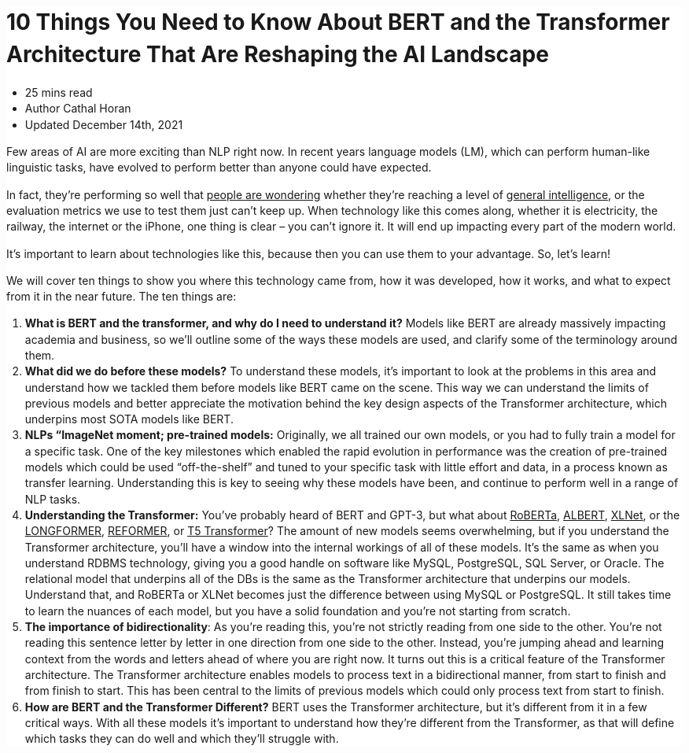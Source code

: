 # 10 Things You Need to Know About BERT and the Transformer Architecture That Are Reshaping the AI Landscape

- 25 mins read
- Author Cathal Horan
- Updated December 14th, 2021

Few areas of AI are more exciting than NLP right now. In recent years language models (LM), which can perform human-like linguistic tasks, have evolved to perform better than anyone could have expected.

In fact, they’re performing so well that [people are wondering](https://neptune.ai/blog/ai-limits-can-deep-learning-models-like-bert-ever-understand-language) whether they’re reaching a level of [general intelligence](https://chatbotslife.com/is-gpt-3-the-first-artificial-general-intelligence-a7390dca155f), or the evaluation metrics we use to test them just can’t keep up. When technology like this comes along, whether it is electricity, the railway, the internet or the iPhone, one thing is clear – you can’t ignore it. It will end up impacting every part of the modern world.

It’s important to learn about technologies like this, because then you can use them to your advantage. So, let’s learn!

We will cover ten things to show you where this technology came from, how it was developed, how it works, and what to expect from it in the near future. The ten things are:

1. **What is BERT and the transformer, and why do I need to understand it?** Models like BERT are already massively impacting academia and business, so we’ll outline some of the ways these models are used, and clarify some of the terminology around them.
2. **What did we do before these models?** To understand these models, it’s important to look at the problems in this area and understand how we tackled them before models like BERT came on the scene. This way we can understand the limits of previous models and better appreciate the motivation behind the key design aspects of the Transformer architecture, which underpins most SOTA models like BERT.
3. **NLPs “ImageNet moment; pre-trained models:** Originally, we all trained our own models, or you had to fully train a model for a specific task. One of the key milestones which enabled the rapid evolution in performance was the creation of pre-trained models which could be used “off-the-shelf” and tuned to your specific task with little effort and data, in a process known as transfer learning. Understanding this is key to seeing why these models have been, and continue to perform well in a range of NLP tasks.
4. **Understanding the Transformer:** You’ve probably heard of BERT and GPT-3, but what about [RoBERTa](https://huggingface.co/transformers/model_doc/roberta.html), [ALBERT](https://huggingface.co/transformers/model_doc/albert.html), [XLNet](https://huggingface.co/transformers/model_doc/xlnet.html), or the [LONGFORMER](https://huggingface.co/transformers/model_doc/longformer.html), [REFORMER](https://huggingface.co/transformers/model_doc/reformer.html), or [T5 Transformer](https://huggingface.co/transformers/model_doc/t5.html)? The amount of new models seems overwhelming, but if you understand the Transformer architecture, you’ll have a window into the internal workings of all of these models. It’s the same as when you understand RDBMS technology, giving you a good handle on software like MySQL, PostgreSQL, SQL Server, or Oracle. The relational model that underpins all of the DBs is the same as the Transformer architecture that underpins our models. Understand that, and RoBERTa or XLNet becomes just the difference between using MySQL or PostgreSQL. It still takes time to learn the nuances of each model, but you have a solid foundation and you’re not starting from scratch.
5. **The importance of bidirectionality**: As you’re reading this, you’re not strictly reading from one side to the other. You’re not reading this sentence letter by letter in one direction from one side to the other. Instead, you’re jumping ahead and learning context from the words and letters ahead of where you are right now. It turns out this is a critical feature of the Transformer architecture. The Transformer architecture enables models to process text in a bidirectional manner, from start to finish and from finish to start. This has been central to the limits of previous models which could only process text from start to finish.
6. **How are BERT and the Transformer Different?** BERT uses the Transformer architecture, but it’s different from it in a few critical ways. With all these models it’s important to understand how they’re different from the Transformer, as that will define which tasks they can do well and which they’ll struggle with.